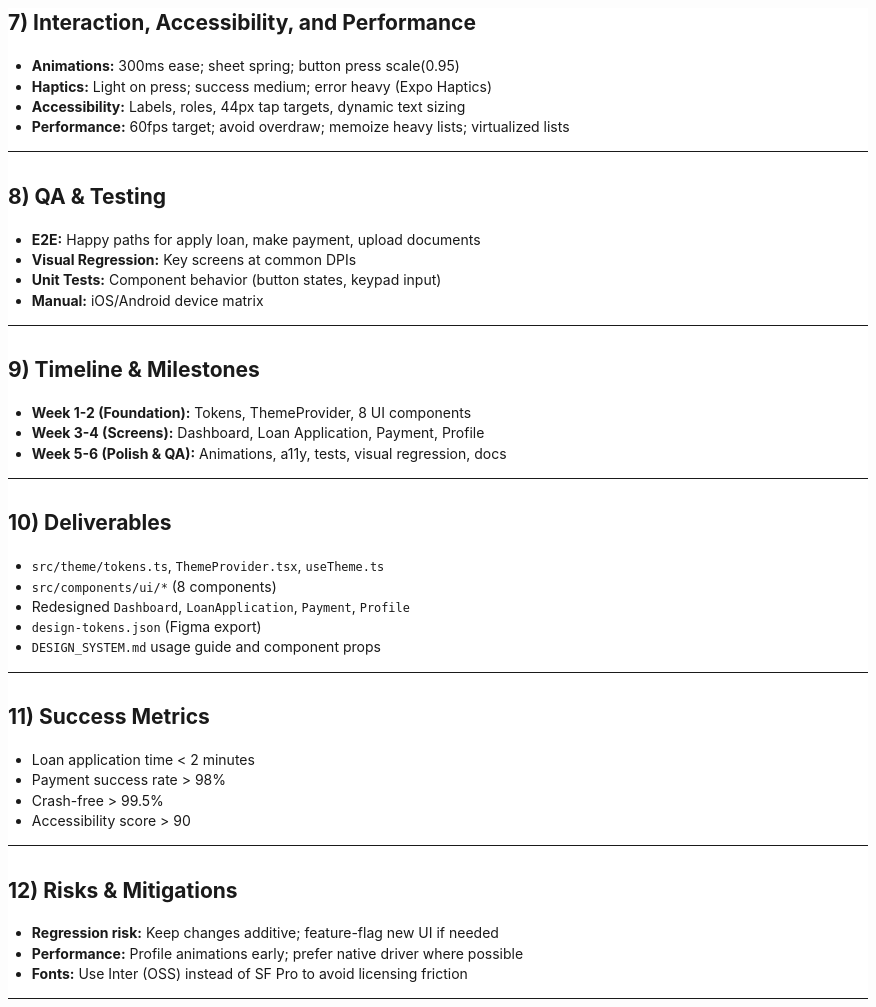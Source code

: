 
## 7) Interaction, Accessibility, and Performance

- **Animations:** 300ms ease; sheet spring; button press scale(0.95)
- **Haptics:** Light on press; success medium; error heavy (Expo Haptics)
- **Accessibility:** Labels, roles, 44px tap targets, dynamic text sizing
- **Performance:** 60fps target; avoid overdraw; memoize heavy lists; virtualized lists

---

## 8) QA & Testing

- **E2E:** Happy paths for apply loan, make payment, upload documents
- **Visual Regression:** Key screens at common DPIs
- **Unit Tests:** Component behavior (button states, keypad input)
- **Manual:** iOS/Android device matrix

---

## 9) Timeline & Milestones

- **Week 1-2 (Foundation):** Tokens, ThemeProvider, 8 UI components  
- **Week 3-4 (Screens):** Dashboard, Loan Application, Payment, Profile  
- **Week 5-6 (Polish & QA):** Animations, a11y, tests, visual regression, docs

---

## 10) Deliverables

- `src/theme/tokens.ts`, `ThemeProvider.tsx`, `useTheme.ts`  
- `src/components/ui/*` (8 components)  
- Redesigned `Dashboard`, `LoanApplication`, `Payment`, `Profile`  
- `design-tokens.json` (Figma export)  
- `DESIGN_SYSTEM.md` usage guide and component props  

---

## 11) Success Metrics

- Loan application time < 2 minutes  
- Payment success rate > 98%  
- Crash-free > 99.5%  
- Accessibility score > 90  

---

## 12) Risks & Mitigations

- **Regression risk:** Keep changes additive; feature-flag new UI if needed  
- **Performance:** Profile animations early; prefer native driver where possible  
- **Fonts:** Use Inter (OSS) instead of SF Pro to avoid licensing friction  

---